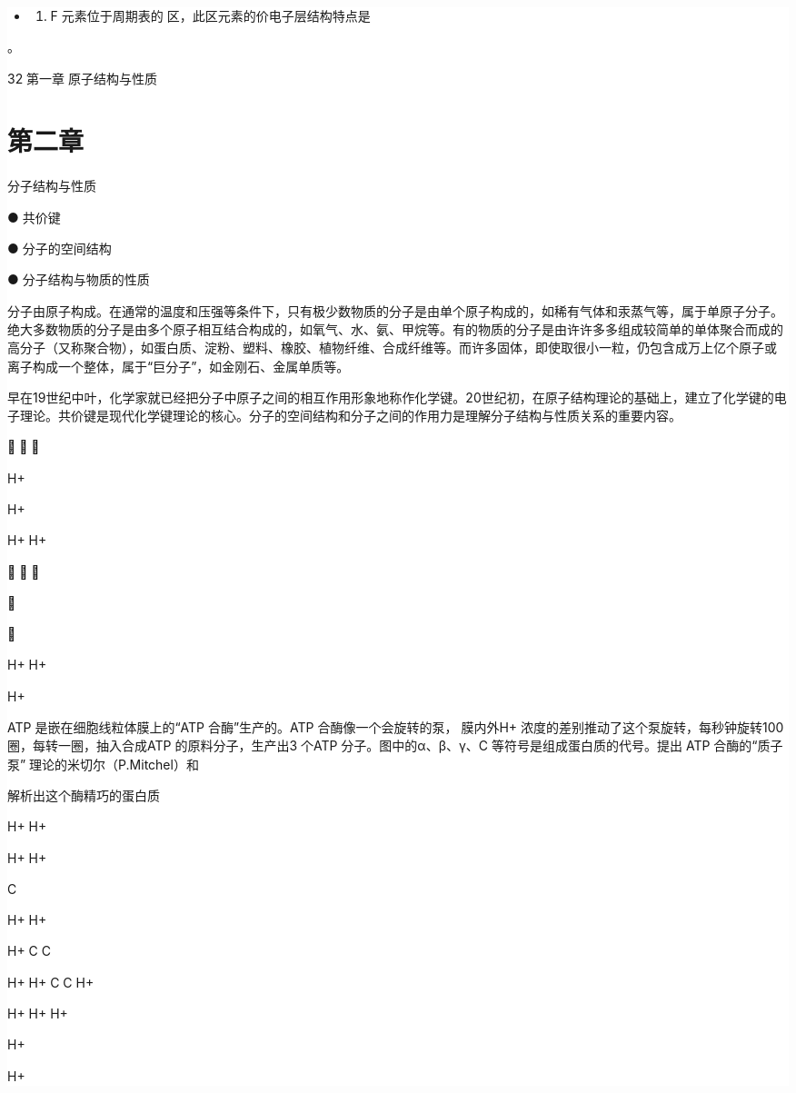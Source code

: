 - 1. F 元素位于周期表的 区，此区元素的价电子层结构特点是

。

32 第一章 原子结构与性质

# 第二章

分子结构与性质

● 共价键

● 分子的空间结构

● 分子结构与物质的性质

分子由原子构成。在通常的温度和压强等条件下，只有极少数物质的分子是由单个原子构成的，如稀有气体和汞蒸气等，属于单原子分子。绝大多数物质的分子是由多个原子相互结合构成的，如氧气、水、氨、甲烷等。有的物质的分子是由许许多多组成较简单的单体聚合而成的高分子（又称聚合物），如蛋白质、淀粉、塑料、橡胶、植物纤维、合成纤维等。而许多固体，即使取很小一粒，仍包含成万上亿个原子或离子构成一个整体，属于“巨分子”，如金刚石、金属单质等。

早在19世纪中叶，化学家就已经把分子中原子之间的相互作用形象地称作化学键。20世纪初，在原子结构理论的基础上，建立了化学键的电子理论。共价键是现代化学键理论的核心。分子的空间结构和分子之间的作用力是理解分子结构与性质关系的重要内容。

  

H+

H+

H+ H+

  





H+ H+

H+

ATP 是嵌在细胞线粒体膜上的“ATP 合酶”生产的。ATP 合酶像一个会旋转的泵， 膜内外H+ 浓度的差别推动了这个泵旋转，每秒钟旋转100 圈，每转一圈，抽入合成ATP 的原料分子，生产出3 个ATP 分子。图中的α、β、γ、C 等符号是组成蛋白质的代号。提出 ATP 合酶的“质子泵” 理论的米切尔（P.Mitchel）和

解析出这个酶精巧的蛋白质

H+ H+

H+ H+

C

H+ H+

H+ C C

H+ H+ C C H+

H+ H+ H+

H+

H+

